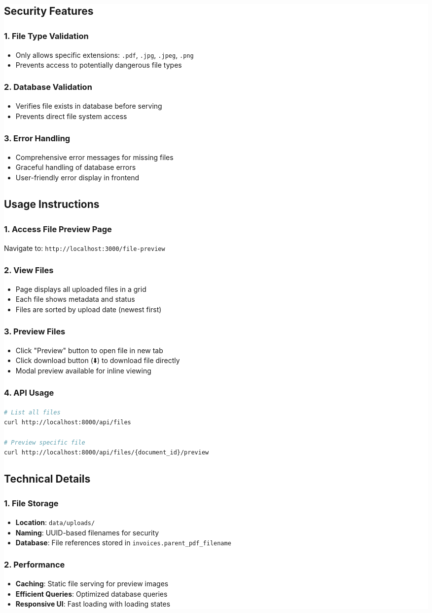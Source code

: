 ## Security Features

### 1. File Type Validation
- Only allows specific extensions: `.pdf`, `.jpg`, `.jpeg`, `.png`
- Prevents access to potentially dangerous file types

### 2. Database Validation
- Verifies file exists in database before serving
- Prevents direct file system access

### 3. Error Handling
- Comprehensive error messages for missing files
- Graceful handling of database errors
- User-friendly error display in frontend

## Usage Instructions

### 1. Access File Preview Page
Navigate to: `http://localhost:3000/file-preview`

### 2. View Files
- Page displays all uploaded files in a grid
- Each file shows metadata and status
- Files are sorted by upload date (newest first)

### 3. Preview Files
- Click "Preview" button to open file in new tab
- Click download button (⬇️) to download file directly
- Modal preview available for inline viewing

### 4. API Usage
```bash
# List all files
curl http://localhost:8000/api/files

# Preview specific file
curl http://localhost:8000/api/files/{document_id}/preview
```

## Technical Details

### 1. File Storage
- **Location**: `data/uploads/`
- **Naming**: UUID-based filenames for security
- **Database**: File references stored in `invoices.parent_pdf_filename`

### 2. Performance
- **Caching**: Static file serving for preview images
- **Efficient Queries**: Optimized database queries
- **Responsive UI**: Fast loading with loading states
